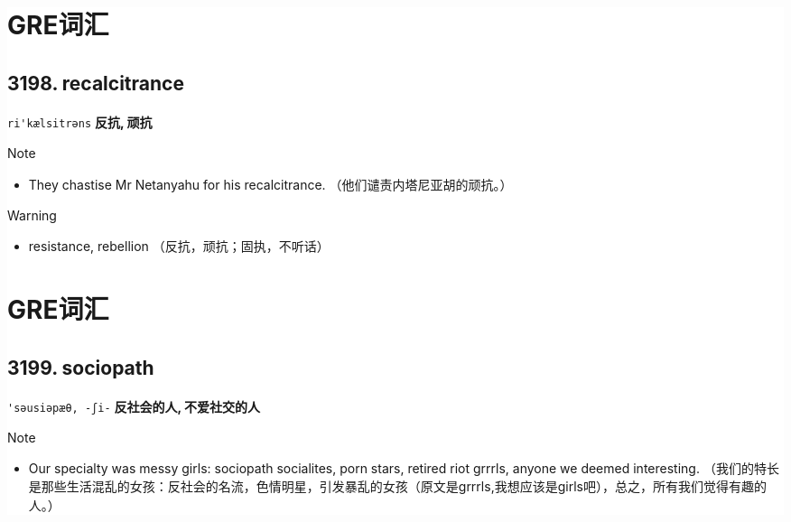 # GRE词汇

## 3198. recalcitrance

`ri'kælsitrəns`  **反抗, 顽抗**

> [!NOTE]
>
> - They chastise Mr Netanyahu for his recalcitrance. （他们谴责内塔尼亚胡的顽抗。）
>

> [!WARNING]
>
> - resistance, rebellion （反抗，顽抗；固执，不听话）
>

# GRE词汇

## 3199. sociopath

`'səusiəpæθ, -ʃi-`  **反社会的人, 不爱社交的人**

> [!NOTE]
>
> - Our specialty was messy girls: sociopath socialites, porn stars, retired riot grrrls, anyone we deemed interesting. （我们的特长是那些生活混乱的女孩：反社会的名流，色情明星，引发暴乱的女孩（原文是grrrls,我想应该是girls吧），总之，所有我们觉得有趣的人。）
>

